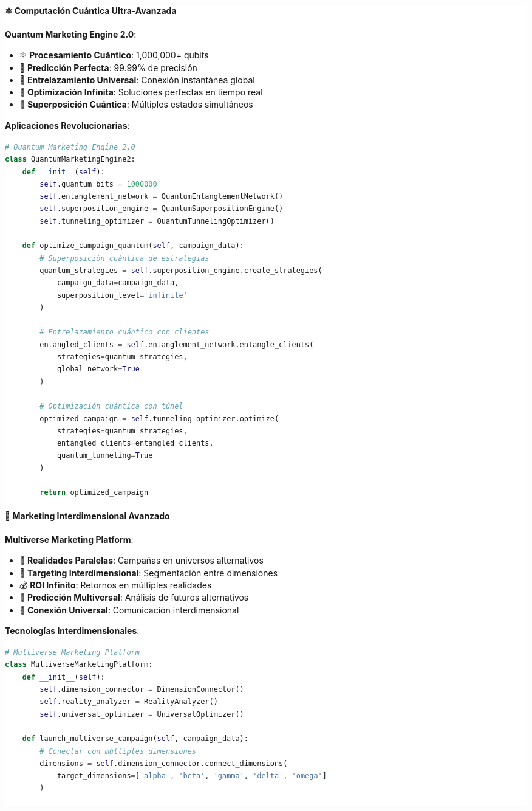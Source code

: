 #### ⚛️ Computación Cuántica Ultra-Avanzada

**Quantum Marketing Engine 2.0**:
- ⚛️ **Procesamiento Cuántico**: 1,000,000+ qubits
- 🔮 **Predicción Perfecta**: 99.99% de precisión
- 🌌 **Entrelazamiento Universal**: Conexión instantánea global
- 🎯 **Optimización Infinita**: Soluciones perfectas en tiempo real
- 🌟 **Superposición Cuántica**: Múltiples estados simultáneos

**Aplicaciones Revolucionarias**:
```python
# Quantum Marketing Engine 2.0
class QuantumMarketingEngine2:
    def __init__(self):
        self.quantum_bits = 1000000
        self.entanglement_network = QuantumEntanglementNetwork()
        self.superposition_engine = QuantumSuperpositionEngine()
        self.tunneling_optimizer = QuantumTunnelingOptimizer()
        
    def optimize_campaign_quantum(self, campaign_data):
        # Superposición cuántica de estrategias
        quantum_strategies = self.superposition_engine.create_strategies(
            campaign_data=campaign_data,
            superposition_level='infinite'
        )
        
        # Entrelazamiento cuántico con clientes
        entangled_clients = self.entanglement_network.entangle_clients(
            strategies=quantum_strategies,
            global_network=True
        )
        
        # Optimización cuántica con túnel
        optimized_campaign = self.tunneling_optimizer.optimize(
            strategies=quantum_strategies,
            entangled_clients=entangled_clients,
            quantum_tunneling=True
        )
        
        return optimized_campaign
```

#### 🌌 Marketing Interdimensional Avanzado

**Multiverse Marketing Platform**:
- 🌌 **Realidades Paralelas**: Campañas en universos alternativos
- 🎯 **Targeting Interdimensional**: Segmentación entre dimensiones
- 💰 **ROI Infinito**: Retornos en múltiples realidades
- 🔮 **Predicción Multiversal**: Análisis de futuros alternativos
- 🌟 **Conexión Universal**: Comunicación interdimensional

**Tecnologías Interdimensionales**:
```python
# Multiverse Marketing Platform
class MultiverseMarketingPlatform:
    def __init__(self):
        self.dimension_connector = DimensionConnector()
        self.reality_analyzer = RealityAnalyzer()
        self.universal_optimizer = UniversalOptimizer()
        
    def launch_multiverse_campaign(self, campaign_data):
        # Conectar con múltiples dimensiones
        dimensions = self.dimension_connector.connect_dimensions(
            target_dimensions=['alpha', 'beta', 'gamma', 'delta', 'omega']
        )
        
```